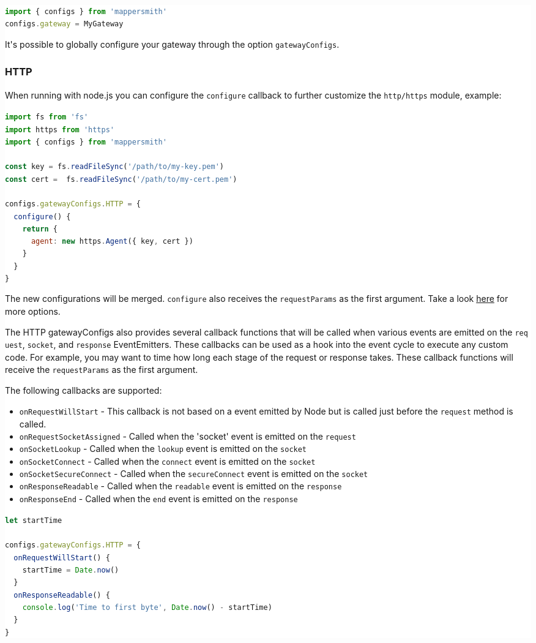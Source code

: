```javascript
import { configs } from 'mappersmith'
configs.gateway = MyGateway
```

It's possible to globally configure your gateway through the option `gatewayConfigs`.

### HTTP

When running with node.js you can configure the `configure` callback to further customize the `http/https` module, example:

```javascript
import fs from 'fs'
import https from 'https'
import { configs } from 'mappersmith'

const key = fs.readFileSync('/path/to/my-key.pem')
const cert =  fs.readFileSync('/path/to/my-cert.pem')

configs.gatewayConfigs.HTTP = {
  configure() {
    return {
      agent: new https.Agent({ key, cert })
    }
  }
}
```

The new configurations will be merged. `configure` also receives the `requestParams` as the first argument. Take a look [here](https://github.com/tulios/mappersmith/blob/master/src/mappersmith.js) for more options.

The HTTP gatewayConfigs also provides several callback functions that will be called when various events are emitted on the `request`, `socket`, and `response` EventEmitters. These callbacks can be used as a hook into the event cycle to execute any custom code.
For example, you may want to time how long each stage of the request or response takes.
These callback functions will receive the `requestParams` as the first argument.

The following callbacks are supported:
* `onRequestWillStart` - This callback is not based on a event emitted by Node but is called just before the `request` method is called.
* `onRequestSocketAssigned` - Called when the 'socket' event is emitted on the `request`
* `onSocketLookup` - Called when the `lookup` event is emitted on the `socket`
* `onSocketConnect` - Called when the `connect` event is emitted on the `socket`
* `onSocketSecureConnect` - Called when the `secureConnect` event is emitted on the `socket`
* `onResponseReadable` - Called when the `readable` event is emitted on the `response`
* `onResponseEnd` - Called when the `end` event is emitted on the `response`

```javascript
let startTime

configs.gatewayConfigs.HTTP = {
  onRequestWillStart() {
    startTime = Date.now()
  }
  onResponseReadable() {
    console.log('Time to first byte', Date.now() - startTime)
  }
}
```
